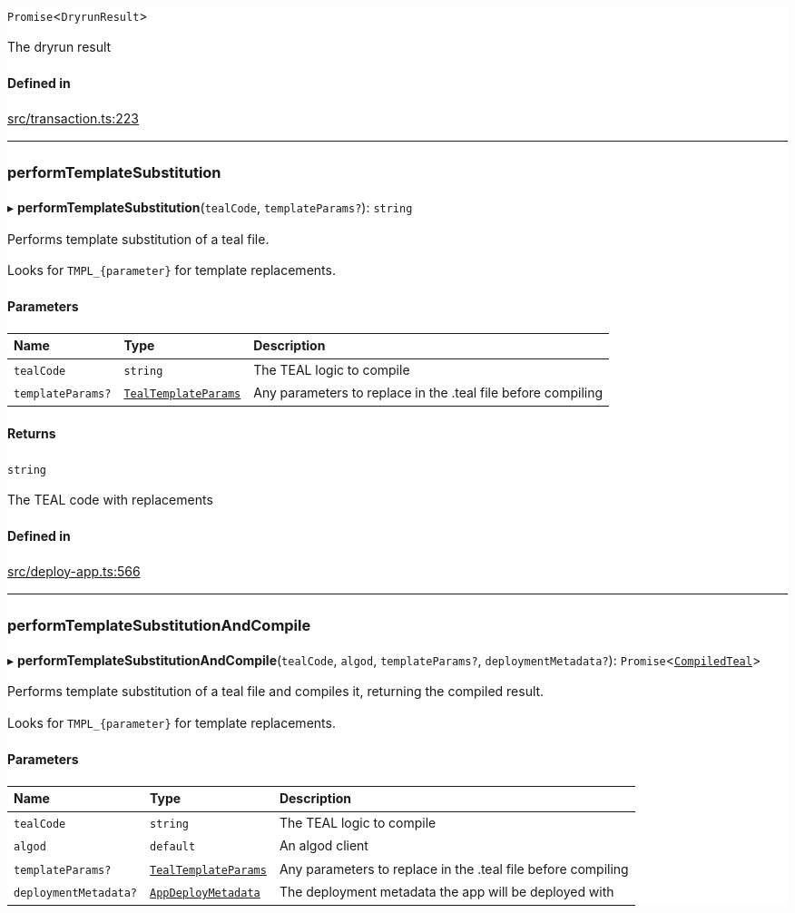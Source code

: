 `Promise`<`DryrunResult`\>

The dryrun result

#### Defined in

[src/transaction.ts:223](https://github.com/algorandfoundation/algokit-utils-ts/blob/main/src/transaction.ts#L223)

___

### performTemplateSubstitution

▸ **performTemplateSubstitution**(`tealCode`, `templateParams?`): `string`

Performs template substitution of a teal file.

Looks for `TMPL_{parameter}` for template replacements.

#### Parameters

| Name | Type | Description |
| :------ | :------ | :------ |
| `tealCode` | `string` | The TEAL logic to compile |
| `templateParams?` | [`TealTemplateParams`](../interfaces/types_app.TealTemplateParams.md) | Any parameters to replace in the .teal file before compiling |

#### Returns

`string`

The TEAL code with replacements

#### Defined in

[src/deploy-app.ts:566](https://github.com/algorandfoundation/algokit-utils-ts/blob/main/src/deploy-app.ts#L566)

___

### performTemplateSubstitutionAndCompile

▸ **performTemplateSubstitutionAndCompile**(`tealCode`, `algod`, `templateParams?`, `deploymentMetadata?`): `Promise`<[`CompiledTeal`](../interfaces/types_app.CompiledTeal.md)\>

Performs template substitution of a teal file and compiles it, returning the compiled result.

Looks for `TMPL_{parameter}` for template replacements.

#### Parameters

| Name | Type | Description |
| :------ | :------ | :------ |
| `tealCode` | `string` | The TEAL logic to compile |
| `algod` | `default` | An algod client |
| `templateParams?` | [`TealTemplateParams`](../interfaces/types_app.TealTemplateParams.md) | Any parameters to replace in the .teal file before compiling |
| `deploymentMetadata?` | [`AppDeployMetadata`](../interfaces/types_app.AppDeployMetadata.md) | The deployment metadata the app will be deployed with |

